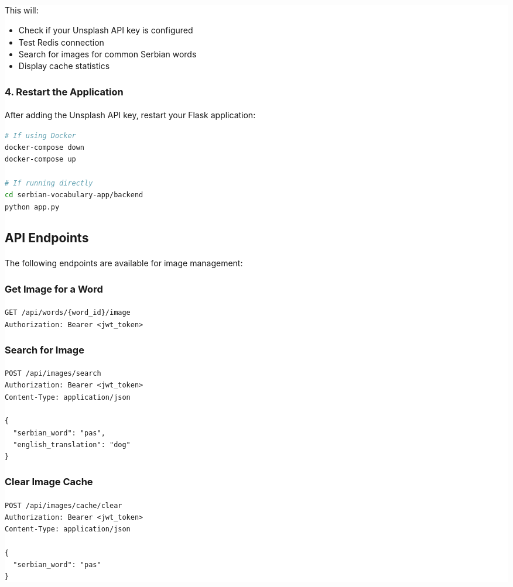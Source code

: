 This will:

- Check if your Unsplash API key is configured
- Test Redis connection
- Search for images for common Serbian words
- Display cache statistics

### 4. Restart the Application

After adding the Unsplash API key, restart your Flask application:

```bash
# If using Docker
docker-compose down
docker-compose up

# If running directly
cd serbian-vocabulary-app/backend
python app.py
```

## API Endpoints

The following endpoints are available for image management:

### Get Image for a Word

```http
GET /api/words/{word_id}/image
Authorization: Bearer <jwt_token>
```

### Search for Image

```http
POST /api/images/search
Authorization: Bearer <jwt_token>
Content-Type: application/json

{
  "serbian_word": "pas",
  "english_translation": "dog"
}
```

### Clear Image Cache

```http
POST /api/images/cache/clear
Authorization: Bearer <jwt_token>
Content-Type: application/json

{
  "serbian_word": "pas"
}
```
